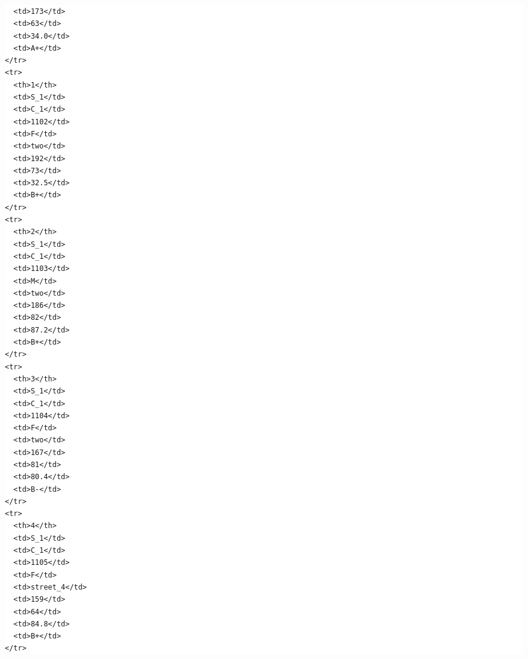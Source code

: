       <td>173</td>
      <td>63</td>
      <td>34.0</td>
      <td>A+</td>
    </tr>
    <tr>
      <th>1</th>
      <td>S_1</td>
      <td>C_1</td>
      <td>1102</td>
      <td>F</td>
      <td>two</td>
      <td>192</td>
      <td>73</td>
      <td>32.5</td>
      <td>B+</td>
    </tr>
    <tr>
      <th>2</th>
      <td>S_1</td>
      <td>C_1</td>
      <td>1103</td>
      <td>M</td>
      <td>two</td>
      <td>186</td>
      <td>82</td>
      <td>87.2</td>
      <td>B+</td>
    </tr>
    <tr>
      <th>3</th>
      <td>S_1</td>
      <td>C_1</td>
      <td>1104</td>
      <td>F</td>
      <td>two</td>
      <td>167</td>
      <td>81</td>
      <td>80.4</td>
      <td>B-</td>
    </tr>
    <tr>
      <th>4</th>
      <td>S_1</td>
      <td>C_1</td>
      <td>1105</td>
      <td>F</td>
      <td>street_4</td>
      <td>159</td>
      <td>64</td>
      <td>84.8</td>
      <td>B+</td>
    </tr>
  </tbody>
</table>
</div>
